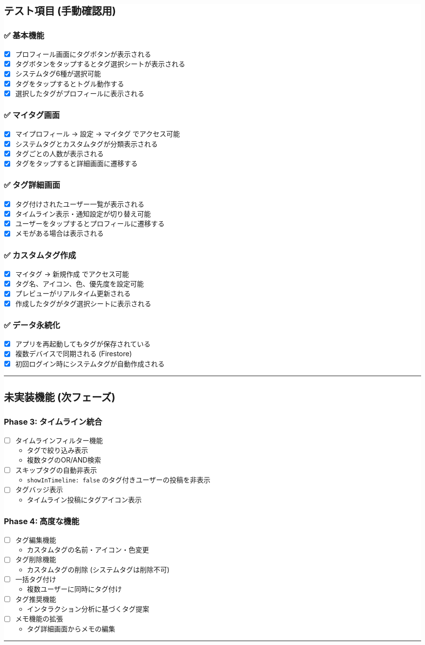 
## テスト項目 (手動確認用)

### ✅ 基本機能
- [x] プロフィール画面にタグボタンが表示される
- [x] タグボタンをタップするとタグ選択シートが表示される
- [x] システムタグ6種が選択可能
- [x] タグをタップするとトグル動作する
- [x] 選択したタグがプロフィールに表示される

### ✅ マイタグ画面
- [x] マイプロフィール → 設定 → マイタグ でアクセス可能
- [x] システムタグとカスタムタグが分類表示される
- [x] タグごとの人数が表示される
- [x] タグをタップすると詳細画面に遷移する

### ✅ タグ詳細画面
- [x] タグ付けされたユーザー一覧が表示される
- [x] タイムライン表示・通知設定が切り替え可能
- [x] ユーザーをタップするとプロフィールに遷移する
- [x] メモがある場合は表示される

### ✅ カスタムタグ作成
- [x] マイタグ → 新規作成 でアクセス可能
- [x] タグ名、アイコン、色、優先度を設定可能
- [x] プレビューがリアルタイム更新される
- [x] 作成したタグがタグ選択シートに表示される

### ✅ データ永続化
- [x] アプリを再起動してもタグが保存されている
- [x] 複数デバイスで同期される (Firestore)
- [x] 初回ログイン時にシステムタグが自動作成される

---

## 未実装機能 (次フェーズ)

### Phase 3: タイムライン統合
- [ ] タイムラインフィルター機能
  - タグで絞り込み表示
  - 複数タグのOR/AND検索
- [ ] スキップタグの自動非表示
  - `showInTimeline: false` のタグ付きユーザーの投稿を非表示
- [ ] タグバッジ表示
  - タイムライン投稿にタグアイコン表示

### Phase 4: 高度な機能
- [ ] タグ編集機能
  - カスタムタグの名前・アイコン・色変更
- [ ] タグ削除機能
  - カスタムタグの削除 (システムタグは削除不可)
- [ ] 一括タグ付け
  - 複数ユーザーに同時にタグ付け
- [ ] タグ推奨機能
  - インタラクション分析に基づくタグ提案
- [ ] メモ機能の拡張
  - タグ詳細画面からメモの編集

---